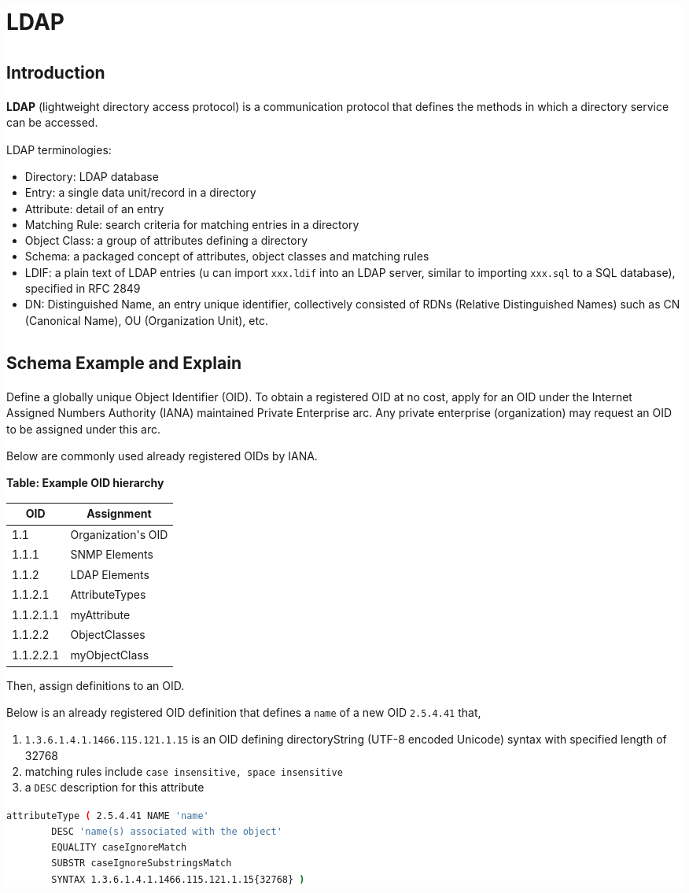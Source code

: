 # LDAP

## Introduction

**LDAP** (lightweight directory access protocol) is a communication protocol that defines the methods in which a directory service can be accessed.

LDAP terminologies:
* Directory: LDAP database
* Entry: a single data unit/record in a directory
* Attribute: detail of an entry
* Matching Rule: search criteria for matching entries in a directory
* Object Class: a group of attributes defining a directory
* Schema: a packaged concept of attributes, object classes and matching rules
* LDIF: a plain text of LDAP entries (u can import `xxx.ldif` into an LDAP server, similar to importing `xxx.sql` to a SQL database), specified in RFC 2849
* DN: Distinguished Name, an entry unique identifier, collectively consisted of RDNs (Relative Distinguished Names) such as CN (Canonical Name), OU (Organization Unit), etc.

## Schema Example and Explain

Define a globally unique Object Identifier (OID). To obtain a registered OID at no cost, apply for an OID under the Internet Assigned Numbers Authority (IANA) maintained Private Enterprise arc. Any private enterprise (organization) may request an OID to be assigned under this arc.

Below are commonly used already registered OIDs by IANA.

**Table: Example OID hierarchy**

| OID | Assignment |
|-----|------------|
| 1.1 | Organization's OID |
| 1.1.1 | SNMP Elements |
| 1.1.2 | LDAP Elements |
| 1.1.2.1 | AttributeTypes |
| 1.1.2.1.1 | myAttribute |
| 1.1.2.2 | ObjectClasses |
| 1.1.2.2.1 | myObjectClass |

Then, assign definitions to an OID.

Below is an already registered OID definition that defines a `name` of a new OID `2.5.4.41` that, 
1. `1.3.6.1.4.1.1466.115.121.1.15` is an OID defining directoryString (UTF-8 encoded Unicode) syntax with specified length of 32768
2. matching rules include `case insensitive, space insensitive`
3. a `DESC` description for this attribute
```bash
attributeType ( 2.5.4.41 NAME 'name'
        DESC 'name(s) associated with the object'
        EQUALITY caseIgnoreMatch
        SUBSTR caseIgnoreSubstringsMatch
        SYNTAX 1.3.6.1.4.1.1466.115.121.1.15{32768} )
```
